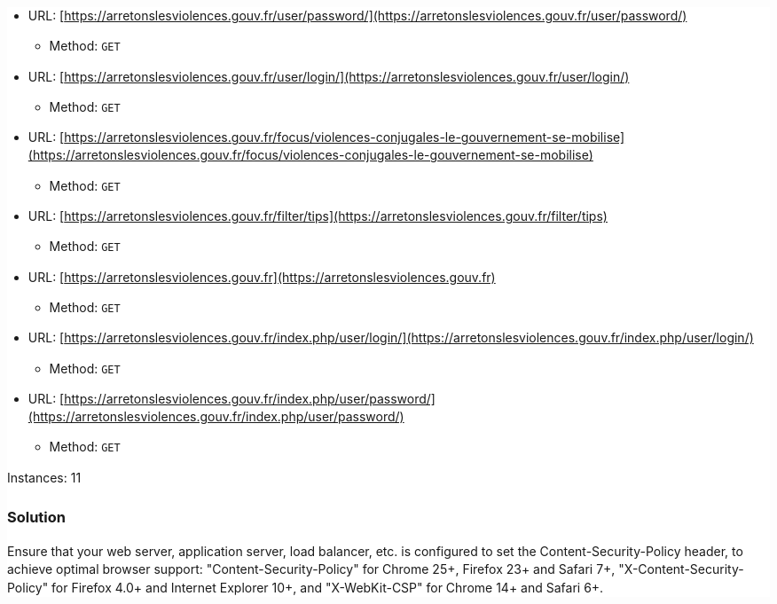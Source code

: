   
* URL: [https://arretonslesviolences.gouv.fr/user/password/](https://arretonslesviolences.gouv.fr/user/password/)
  
  
  * Method: `GET`
  
  
  
  
* URL: [https://arretonslesviolences.gouv.fr/user/login/](https://arretonslesviolences.gouv.fr/user/login/)
  
  
  * Method: `GET`
  
  
  
  
* URL: [https://arretonslesviolences.gouv.fr/focus/violences-conjugales-le-gouvernement-se-mobilise](https://arretonslesviolences.gouv.fr/focus/violences-conjugales-le-gouvernement-se-mobilise)
  
  
  * Method: `GET`
  
  
  
  
* URL: [https://arretonslesviolences.gouv.fr/filter/tips](https://arretonslesviolences.gouv.fr/filter/tips)
  
  
  * Method: `GET`
  
  
  
  
* URL: [https://arretonslesviolences.gouv.fr](https://arretonslesviolences.gouv.fr)
  
  
  * Method: `GET`
  
  
  
  
* URL: [https://arretonslesviolences.gouv.fr/index.php/user/login/](https://arretonslesviolences.gouv.fr/index.php/user/login/)
  
  
  * Method: `GET`
  
  
  
  
* URL: [https://arretonslesviolences.gouv.fr/index.php/user/password/](https://arretonslesviolences.gouv.fr/index.php/user/password/)
  
  
  * Method: `GET`
  
  
  
  
Instances: 11
  
### Solution
<p>Ensure that your web server, application server, load balancer, etc. is configured to set the Content-Security-Policy header, to achieve optimal browser support: "Content-Security-Policy" for Chrome 25+, Firefox 23+ and Safari 7+, "X-Content-Security-Policy" for Firefox 4.0+ and Internet Explorer 10+, and "X-WebKit-CSP" for Chrome 14+ and Safari 6+.</p>
  